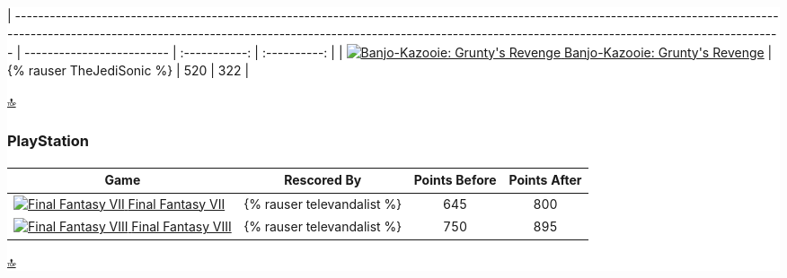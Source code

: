 | -------------------------------------------------------------------------------------------------------------------------------------------------------------------------------------------------------------------------------------------------------------------------- | ------------------------- | :-----------: | :----------: |
| <a class="gameicon-link" href="https://retroachievements.org/game/744" target="_blank" rel="noopener"> <img class="gameicon" src="https://retroachievements.org/Images/024313.png" alt="Banjo-Kazooie: Grunty's Revenge"> <span>Banjo-Kazooie: Grunty's Revenge</span></a> | {% rauser TheJediSonic %} |      520      |     322      |

<a href="#toc">:top:</a>


### PlayStation


| Game                                                                                                                                                                                                                                               | Rescored By                | Points Before | Points After |
| -------------------------------------------------------------------------------------------------------------------------------------------------------------------------------------------------------------------------------------------------- | -------------------------- | :-----------: | :----------: |
| <a class="gameicon-link" href="https://retroachievements.org/game/11242" target="_blank" rel="noopener"> <img class="gameicon" src="https://retroachievements.org/Images/049614.png" alt="Final Fantasy VII"> <span>Final Fantasy VII</span></a>   | {% rauser televandalist %} |      645      |     800      |
| <a class="gameicon-link" href="https://retroachievements.org/game/11270" target="_blank" rel="noopener"> <img class="gameicon" src="https://retroachievements.org/Images/049693.png" alt="Final Fantasy VIII"> <span>Final Fantasy VIII</span></a> | {% rauser televandalist %} |      750      |     895      |

<a href="#toc">:top:</a>
